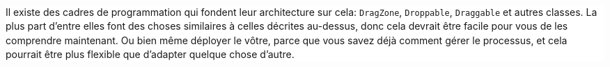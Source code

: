 Il existe des cadres de programmation qui fondent leur architecture sur cela: `DragZone`, `Droppable`, `Draggable` et autres classes. La plus part d’entre elles font des choses similaires à celles décrites au-dessus, donc cela devrait être facile pour vous de les comprendre maintenant. Ou bien même déployer le vôtre, parce que vous savez déjà comment gérer le processus, et cela pourrait être plus flexible que d’adapter quelque chose d’autre.
